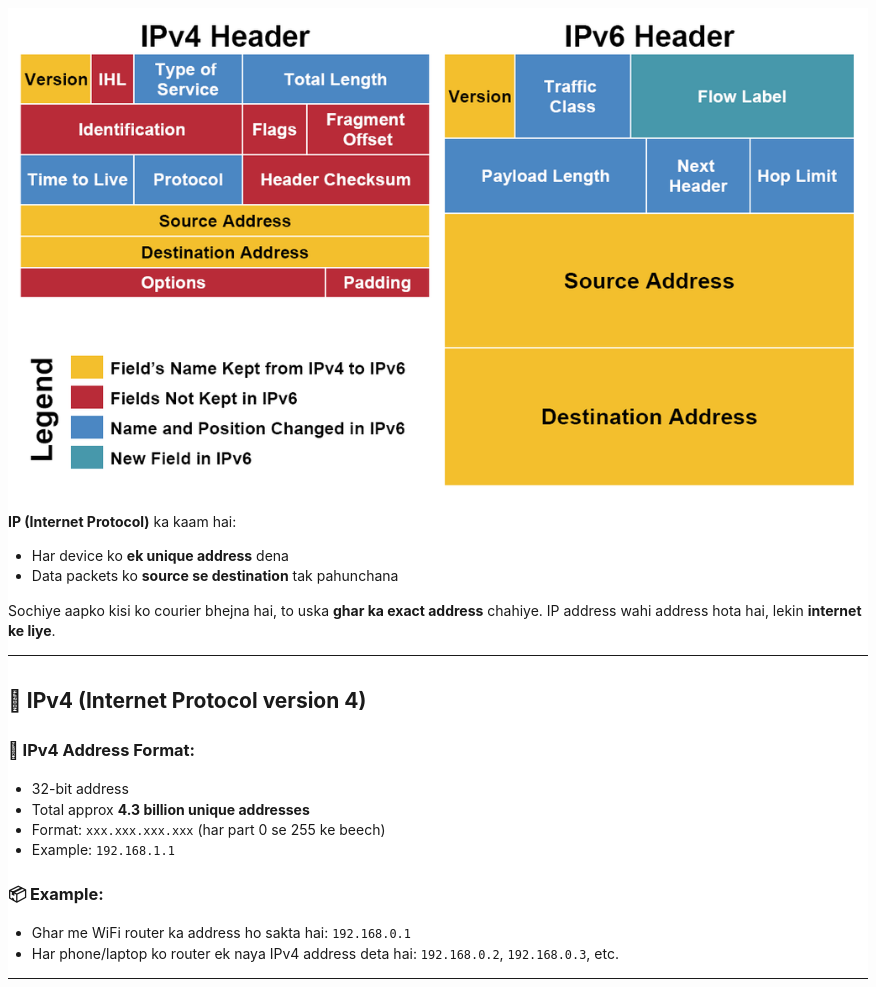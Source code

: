 ![alt text](image-18.png)

**IP (Internet Protocol)** ka kaam hai:

* Har device ko **ek unique address** dena
* Data packets ko **source se destination** tak pahunchana

Sochiye aapko kisi ko courier bhejna hai, to uska **ghar ka exact address** chahiye. IP address wahi address hota hai, lekin **internet ke liye**.

---

## 🧮 IPv4 (Internet Protocol version 4)

### 🔢 IPv4 Address Format:

* 32-bit address
* Total approx **4.3 billion unique addresses**
* Format: `xxx.xxx.xxx.xxx` (har part 0 se 255 ke beech)
* Example: `192.168.1.1`

### 📦 Example:

* Ghar me WiFi router ka address ho sakta hai: `192.168.0.1`
* Har phone/laptop ko router ek naya IPv4 address deta hai: `192.168.0.2`, `192.168.0.3`, etc.

---
